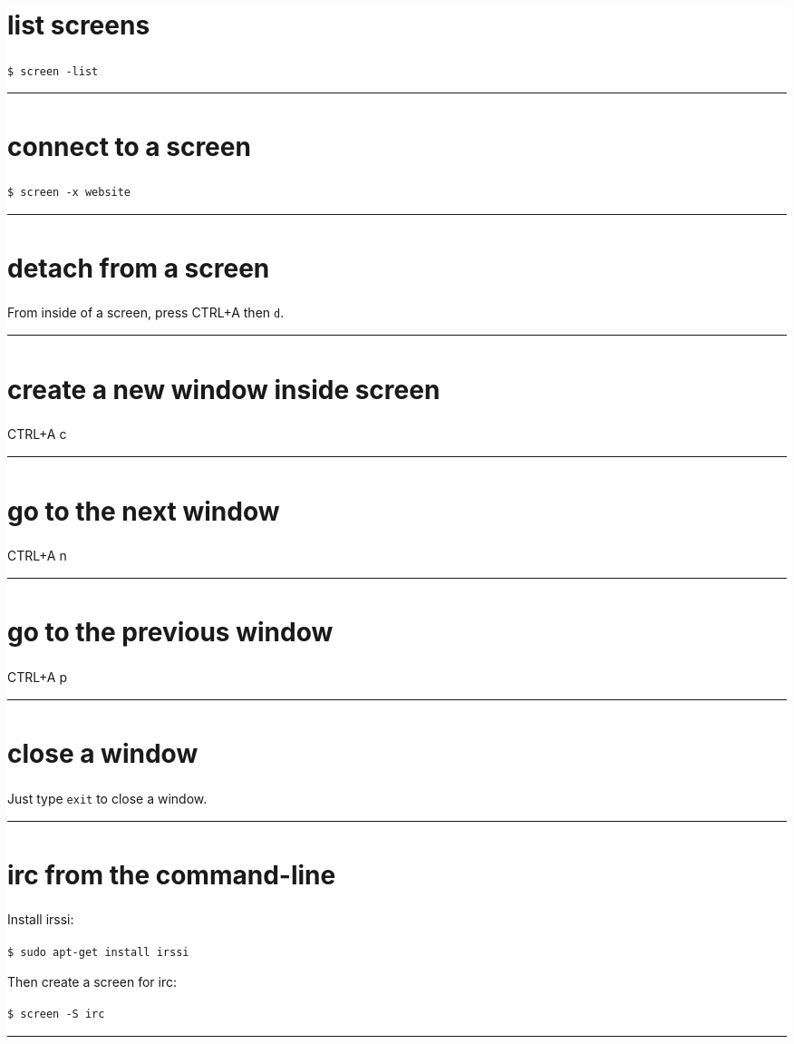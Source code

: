 # list screens

    $ screen -list

---
# connect to a screen

    $ screen -x website

---
# detach from a screen

From inside of a screen, press CTRL+A then `d`.

---
# create a new window inside screen

CTRL+A c

---
# go to the next window

CTRL+A n

---
# go to the previous window

CTRL+A p

---
# close a window

Just type `exit` to close a window.

---
# irc from the command-line

Install irssi:

    $ sudo apt-get install irssi

Then create a screen for irc:

    $ screen -S irc

---